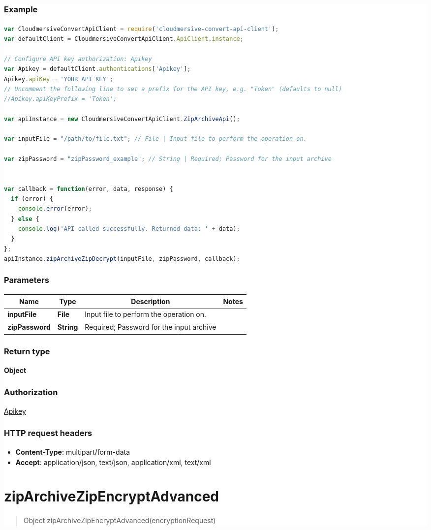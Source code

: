 ### Example
```javascript
var CloudmersiveConvertApiClient = require('cloudmersive-convert-api-client');
var defaultClient = CloudmersiveConvertApiClient.ApiClient.instance;

// Configure API key authorization: Apikey
var Apikey = defaultClient.authentications['Apikey'];
Apikey.apiKey = 'YOUR API KEY';
// Uncomment the following line to set a prefix for the API key, e.g. "Token" (defaults to null)
//Apikey.apiKeyPrefix = 'Token';

var apiInstance = new CloudmersiveConvertApiClient.ZipArchiveApi();

var inputFile = "/path/to/file.txt"; // File | Input file to perform the operation on.

var zipPassword = "zipPassword_example"; // String | Required; Password for the input archive


var callback = function(error, data, response) {
  if (error) {
    console.error(error);
  } else {
    console.log('API called successfully. Returned data: ' + data);
  }
};
apiInstance.zipArchiveZipDecrypt(inputFile, zipPassword, callback);
```

### Parameters

Name | Type | Description  | Notes
------------- | ------------- | ------------- | -------------
 **inputFile** | **File**| Input file to perform the operation on. | 
 **zipPassword** | **String**| Required; Password for the input archive | 

### Return type

**Object**

### Authorization

[Apikey](../README.md#Apikey)

### HTTP request headers

 - **Content-Type**: multipart/form-data
 - **Accept**: application/json, text/json, application/xml, text/xml

<a name="zipArchiveZipEncryptAdvanced"></a>
# **zipArchiveZipEncryptAdvanced**
> Object zipArchiveZipEncryptAdvanced(encryptionRequest)
